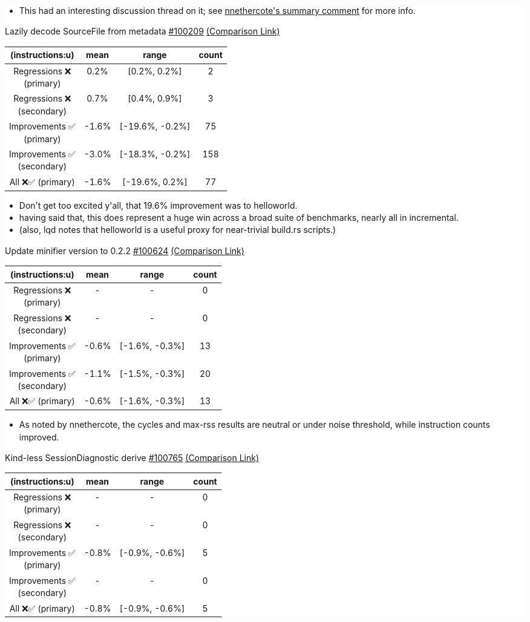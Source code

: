 * This had an interesting discussion thread on it; see [nnethercote's summary comment](https://github.com/rust-lang/rust/pull/98655#issuecomment-1176827089) for more info.

Lazily decode SourceFile from metadata [#100209](https://github.com/rust-lang/rust/pull/100209) [(Comparison Link)](https://perf.rust-lang.org/compare.html?start=6c943bad02626dddc5e5135b23c77429b6e4a063&end=468887ef91e46847dff57b6b234cff0fad17cb71&stat=instructions:u)

| (instructions:u) | mean | range | count |
|:----------------:|:----:|:-----:|:-----:|
| Regressions ❌ <br /> (primary) | 0.2% | [0.2%, 0.2%] | 2     |
| Regressions ❌ <br /> (secondary) | 0.7% | [0.4%, 0.9%] | 3     |
| Improvements ✅ <br /> (primary) | -1.6% | [-19.6%, -0.2%] | 75    |
| Improvements ✅ <br /> (secondary) | -3.0% | [-18.3%, -0.2%] | 158   |
| All ❌✅ (primary) | -1.6% | [-19.6%, 0.2%] | 77    |

* Don't get too excited y'all, that 19.6% improvement was to helloworld.
* having said that, this does represent a huge win across a broad suite of benchmarks, nearly all in incremental.
* (also, lqd notes that helloworld is a useful proxy for near-trivial build.rs scripts.)

Update minifier version to 0.2.2 [#100624](https://github.com/rust-lang/rust/pull/100624) [(Comparison Link)](https://perf.rust-lang.org/compare.html?start=f2858b5cd32f3689ad83de77cacfa1ea2f533793&end=aa8e761defc245d08d2cf226786def8a8bb56e53&stat=instructions:u)

| (instructions:u) | mean | range | count |
|:----------------:|:----:|:-----:|:-----:|
| Regressions ❌ <br /> (primary) | -    | -     | 0     |
| Regressions ❌ <br /> (secondary) | -    | -     | 0     |
| Improvements ✅ <br /> (primary) | -0.6% | [-1.6%, -0.3%] | 13    |
| Improvements ✅ <br /> (secondary) | -1.1% | [-1.5%, -0.3%] | 20    |
| All ❌✅ (primary) | -0.6% | [-1.6%, -0.3%] | 13    |

* As noted by nnethercote, the cycles and max-rss results are neutral or under noise threshold, while instruction counts improved.

Kind-less SessionDiagnostic derive [#100765](https://github.com/rust-lang/rust/pull/100765) [(Comparison Link)](https://perf.rust-lang.org/compare.html?start=39a9b88f4e50d4c0204bb12c0821b49a302ab3c5&end=4b695f7c4e1a02d160fe7e159abd0f87027c0fcf&stat=instructions:u)

| (instructions:u) | mean | range | count |
|:----------------:|:----:|:-----:|:-----:|
| Regressions ❌ <br /> (primary) | -    | -     | 0     |
| Regressions ❌ <br /> (secondary) | -    | -     | 0     |
| Improvements ✅ <br /> (primary) | -0.8% | [-0.9%, -0.6%] | 5     |
| Improvements ✅ <br /> (secondary) | -    | -     | 0     |
| All ❌✅ (primary) | -0.8% | [-0.9%, -0.6%] | 5     |
